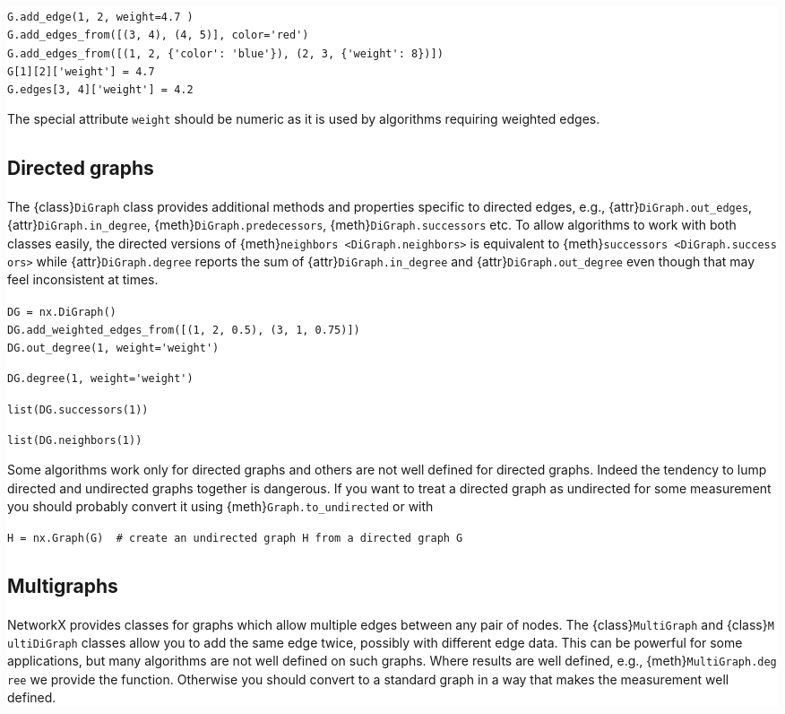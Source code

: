 ```{code-cell}
G.add_edge(1, 2, weight=4.7 )
G.add_edges_from([(3, 4), (4, 5)], color='red')
G.add_edges_from([(1, 2, {'color': 'blue'}), (2, 3, {'weight': 8})])
G[1][2]['weight'] = 4.7
G.edges[3, 4]['weight'] = 4.2
```

The special attribute `weight` should be numeric as it is used by
algorithms requiring weighted edges.

## Directed graphs

The {class}`DiGraph` class provides additional methods and properties specific
to directed edges, e.g.,
{attr}`DiGraph.out_edges`, {attr}`DiGraph.in_degree`,
{meth}`DiGraph.predecessors`, {meth}`DiGraph.successors` etc.
To allow algorithms to work with both classes easily, the directed versions of
{meth}`neighbors <DiGraph.neighbors>` is equivalent to
{meth}`successors <DiGraph.successors>` while {attr}`DiGraph.degree` reports the sum
of {attr}`DiGraph.in_degree` and {attr}`DiGraph.out_degree` even though that may
feel inconsistent at times.

```{code-cell}
DG = nx.DiGraph()
DG.add_weighted_edges_from([(1, 2, 0.5), (3, 1, 0.75)])
DG.out_degree(1, weight='weight')
```

```{code-cell}
DG.degree(1, weight='weight')
```

```{code-cell}
list(DG.successors(1))
```

```{code-cell}
list(DG.neighbors(1))
```

Some algorithms work only for directed graphs and others are not well
defined for directed graphs. Indeed the tendency to lump directed
and undirected graphs together is dangerous. If you want to treat
a directed graph as undirected for some measurement you should probably
convert it using {meth}`Graph.to_undirected` or with

```{code-cell}
H = nx.Graph(G)  # create an undirected graph H from a directed graph G
```

## Multigraphs

NetworkX provides classes for graphs which allow multiple edges
between any pair of nodes. The {class}`MultiGraph` and
{class}`MultiDiGraph`
classes allow you to add the same edge twice, possibly with different
edge data. This can be powerful for some applications, but many
algorithms are not well defined on such graphs.
Where results are well defined,
e.g., {meth}`MultiGraph.degree` we provide the function. Otherwise you
should convert to a standard graph in a way that makes the measurement
well defined.
